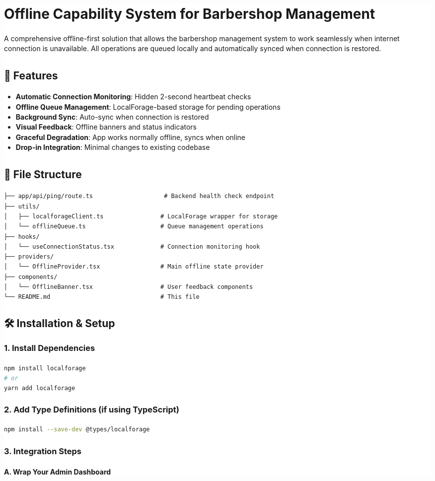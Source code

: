 # Offline Capability System for Barbershop Management

A comprehensive offline-first solution that allows the barbershop management system to work seamlessly when internet connection is unavailable. All operations are queued locally and automatically synced when connection is restored.

## 🚀 Features

- **Automatic Connection Monitoring**: Hidden 2-second heartbeat checks
- **Offline Queue Management**: LocalForage-based storage for pending operations
- **Background Sync**: Auto-sync when connection is restored
- **Visual Feedback**: Offline banners and status indicators
- **Graceful Degradation**: App works normally offline, syncs when online
- **Drop-in Integration**: Minimal changes to existing codebase

## 📁 File Structure

```
├── app/api/ping/route.ts                    # Backend health check endpoint
├── utils/
│   ├── localforageClient.ts                # LocalForage wrapper for storage
│   └── offlineQueue.ts                     # Queue management operations
├── hooks/
│   └── useConnectionStatus.tsx             # Connection monitoring hook
├── providers/
│   └── OfflineProvider.tsx                 # Main offline state provider
├── components/
│   └── OfflineBanner.tsx                   # User feedback components
└── README.md                               # This file
```

## 🛠️ Installation & Setup

### 1. Install Dependencies

```bash
npm install localforage
# or
yarn add localforage
```

### 2. Add Type Definitions (if using TypeScript)

```bash
npm install --save-dev @types/localforage
```

### 3. Integration Steps

#### A. Wrap Your Admin Dashboard

